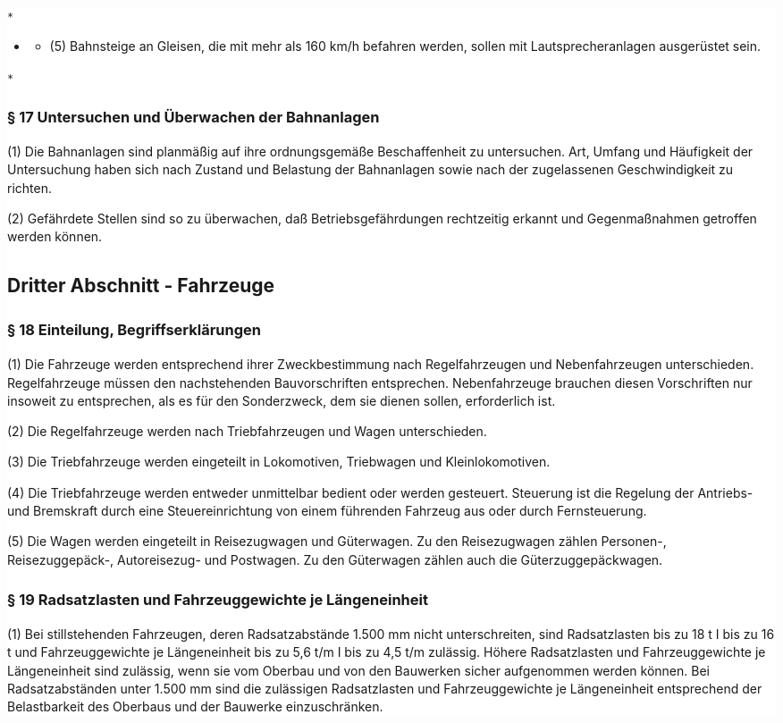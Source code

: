 


    *

*    *   (5) Bahnsteige an Gleisen, die mit mehr als 160 km/h befahren werden,
        sollen mit Lautsprecheranlagen ausgerüstet sein.

    *




### § 17 Untersuchen und Überwachen der Bahnanlagen

   (1) Die Bahnanlagen sind planmäßig auf ihre ordnungsgemäße
Beschaffenheit zu untersuchen. Art, Umfang und Häufigkeit der
Untersuchung haben sich nach Zustand und Belastung der Bahnanlagen
sowie nach der zugelassenen Geschwindigkeit zu richten.

(2) Gefährdete Stellen sind so zu überwachen, daß Betriebsgefährdungen
rechtzeitig erkannt und Gegenmaßnahmen getroffen werden können.


## Dritter Abschnitt - Fahrzeuge



### § 18 Einteilung, Begriffserklärungen

(1) Die Fahrzeuge werden entsprechend ihrer Zweckbestimmung nach
Regelfahrzeugen und Nebenfahrzeugen unterschieden. Regelfahrzeuge
müssen den nachstehenden Bauvorschriften entsprechen. Nebenfahrzeuge
brauchen diesen Vorschriften nur insoweit zu entsprechen, als es für
den Sonderzweck, dem sie dienen sollen, erforderlich ist.

(2) Die Regelfahrzeuge werden nach Triebfahrzeugen und Wagen
unterschieden.

(3) Die Triebfahrzeuge werden eingeteilt in Lokomotiven, Triebwagen
und Kleinlokomotiven.

(4) Die Triebfahrzeuge werden entweder unmittelbar bedient oder werden
gesteuert. Steuerung ist die Regelung der Antriebs- und Bremskraft
durch eine Steuereinrichtung von einem führenden Fahrzeug aus oder
durch Fernsteuerung.

(5) Die Wagen werden eingeteilt in Reisezugwagen und Güterwagen. Zu
den Reisezugwagen zählen Personen-, Reisezuggepäck-, Autoreisezug- und
Postwagen. Zu den Güterwagen zählen auch die Güterzuggepäckwagen.


### § 19 Radsatzlasten und Fahrzeuggewichte je Längeneinheit

(1) Bei stillstehenden Fahrzeugen, deren Radsatzabstände 1.500 mm
nicht unterschreiten, sind Radsatzlasten
bis zu 18 t     I         bis zu 16 t
und Fahrzeuggewichte je Längeneinheit
bis zu 5,6 t/m     I         bis zu 4,5 t/m             zulässig.
Höhere Radsatzlasten und Fahrzeuggewichte je Längeneinheit sind
zulässig, wenn sie vom Oberbau und von den Bauwerken sicher
aufgenommen werden können. Bei Radsatzabständen unter 1.500 mm sind
die zulässigen Radsatzlasten und Fahrzeuggewichte je Längeneinheit
entsprechend der Belastbarkeit des Oberbaus und der Bauwerke
einzuschränken.

